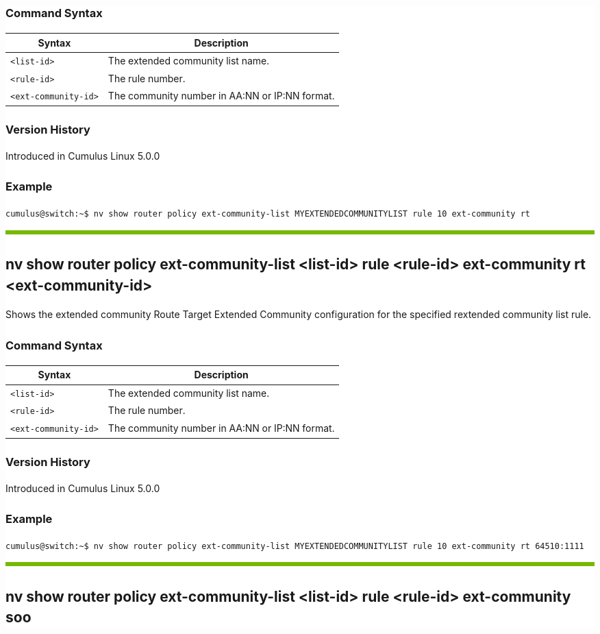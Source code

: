 ### Command Syntax

| Syntax |  Description   |
| --------- | -------------- |
| `<list-id>` |  The extended community list name. |
| `<rule-id>` |   The rule number. |
| `<ext-community-id>` | The community number in AA:NN or IP:NN format. |

### Version History

Introduced in Cumulus Linux 5.0.0

### Example

```
cumulus@switch:~$ nv show router policy ext-community-list MYEXTENDEDCOMMUNITYLIST rule 10 ext-community rt
```

<HR STYLE="BORDER: DASHED RGB(118,185,0) 0.5PX;BACKGROUND-COLOR: RGB(118,185,0);HEIGHT: 4.0PX;"/>

## <h>nv show router policy ext-community-list \<list-id\> rule \<rule-id\> ext-community rt \<ext-community-id\></h>

Shows the extended community Route Target Extended Community configuration for the specified rextended community list rule.

### Command Syntax

| Syntax |  Description   |
| --------- | -------------- |
| `<list-id>` |  The extended community list name. |
| `<rule-id>` |   The rule number. |
| `<ext-community-id>` | The community number in AA:NN or IP:NN format. |

### Version History

Introduced in Cumulus Linux 5.0.0

### Example

```
cumulus@switch:~$ nv show router policy ext-community-list MYEXTENDEDCOMMUNITYLIST rule 10 ext-community rt 64510:1111
```

<HR STYLE="BORDER: DASHED RGB(118,185,0) 0.5PX;BACKGROUND-COLOR: RGB(118,185,0);HEIGHT: 4.0PX;"/>

## <h>nv show router policy ext-community-list \<list-id\> rule \<rule-id\> ext-community soo</h>
